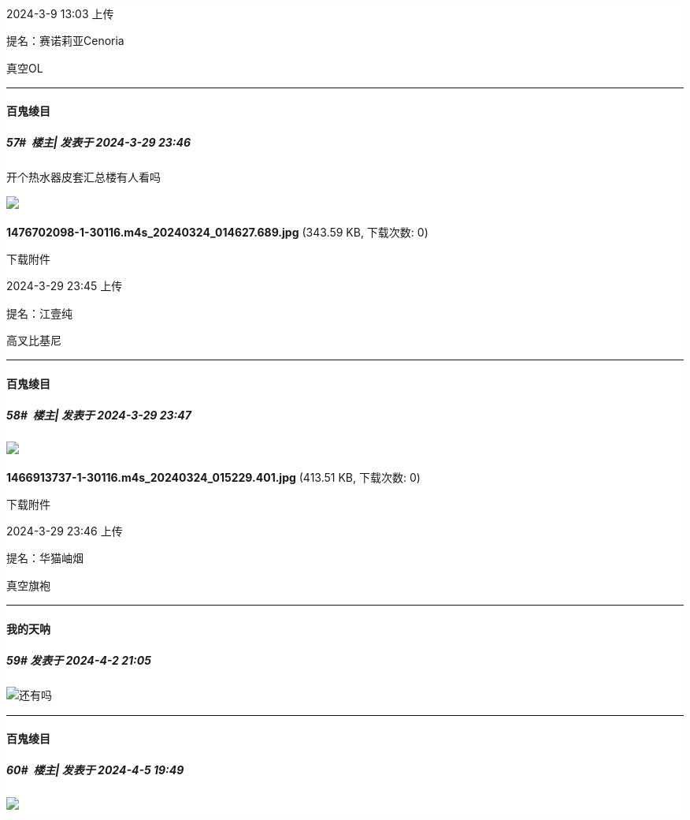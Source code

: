2024-3-9 13:03 上传

提名：赛诺莉亚Cenoria

真空OL

*****

####  百鬼绫目  
##### 57#         楼主| 发表于 2024-3-29 23:46

开个热水器皮套汇总楼有人看吗

<img src="https://img.saraba1st.com/forum/202403/29/234537r43gqw0qn03rr04q.jpg" referrerpolicy="no-referrer">

<strong>1476702098-1-30116.m4s_20240324_014627.689.jpg</strong> (343.59 KB, 下载次数: 0)

下载附件

2024-3-29 23:45 上传

提名：江壹纯

高叉比基尼

*****

####  百鬼绫目  
##### 58#         楼主| 发表于 2024-3-29 23:47

<img src="https://img.saraba1st.com/forum/202403/29/234659j3xbwu6wy66lkw6m.jpg" referrerpolicy="no-referrer">

<strong>1466913737-1-30116.m4s_20240324_015229.401.jpg</strong> (413.51 KB, 下载次数: 0)

下载附件

2024-3-29 23:46 上传

提名：华猫岫烟

真空旗袍

*****

####  我的天呐  
##### 59#       发表于 2024-4-2 21:05

<img src="https://static.saraba1st.com/image/smiley/face2017/072.png" referrerpolicy="no-referrer">还有吗


*****

####  百鬼绫目  
##### 60#         楼主| 发表于 2024-4-5 19:49

<img src="https://img.saraba1st.com/forum/202404/05/194700rlq9qurw79kjmmr7.jpg" referrerpolicy="no-referrer">
